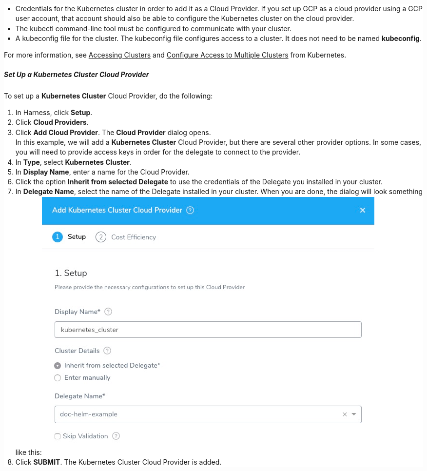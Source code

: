 * Credentials for the Kubernetes cluster in order to add it as a Cloud Provider. If you set up GCP as a cloud provider using a GCP user account, that account should also be able to configure the Kubernetes cluster on the cloud provider.
* The kubectl command-line tool must be configured to communicate with your cluster.
* A kubeconfig file for the cluster. The kubeconfig file configures access to a cluster. It does not need to be named **kubeconfig**.

For more information, see [Accessing Clusters](https://kubernetes.io/docs/tasks/access-application-cluster/access-cluster/) and [Configure Access to Multiple Clusters](https://kubernetes.io/docs/tasks/access-application-cluster/configure-access-multiple-clusters/) from Kubernetes.

##### Set Up a Kubernetes Cluster Cloud Provider

To set up a **Kubernetes Cluster** Cloud Provider, do the following:

1. In Harness, click **Setup**.
2. Click **Cloud Providers**.
3. Click **Add Cloud Provider**. The **Cloud Provider** dialog opens.  
In this example, we will add a **Kubernetes Cluster** Cloud Provider, but there are several other provider options. In some cases, you will need to provide access keys in order for the delegate to connect to the provider.
4. In **Type**, select **Kubernetes Cluster**.
5. In **Display Name**, enter a name for the Cloud Provider.
6. Click the option **Inherit from selected Delegate** to use the credentials of the Delegate you installed in your cluster.
7. In **Delegate Name**, select the name of the Delegate installed in your cluster. When you are done, the dialog will look something like this:![](./static/2-connectors-providers-and-helm-setup-06.png)
8. Click **SUBMIT**. The Kubernetes Cluster Cloud Provider is added.
